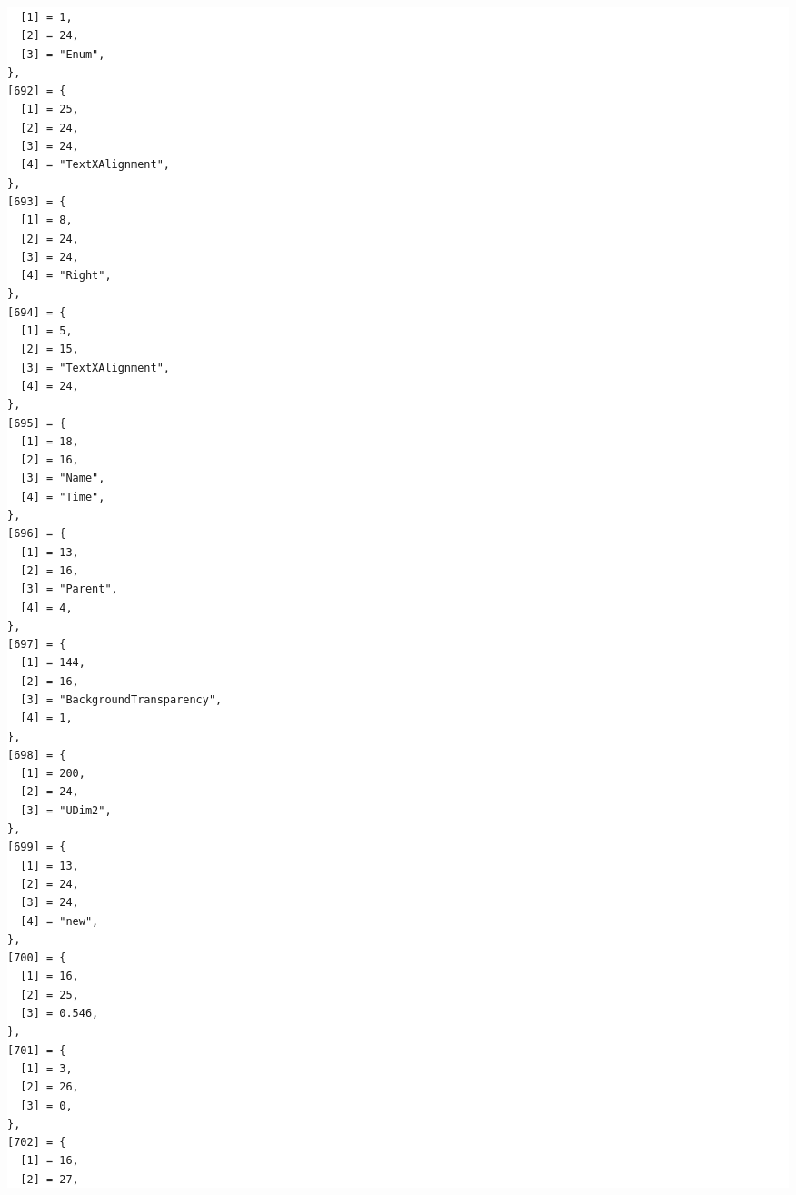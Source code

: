       [1] = 1,
      [2] = 24,
      [3] = "Enum",
    },
    [692] = {
      [1] = 25,
      [2] = 24,
      [3] = 24,
      [4] = "TextXAlignment",
    },
    [693] = {
      [1] = 8,
      [2] = 24,
      [3] = 24,
      [4] = "Right",
    },
    [694] = {
      [1] = 5,
      [2] = 15,
      [3] = "TextXAlignment",
      [4] = 24,
    },
    [695] = {
      [1] = 18,
      [2] = 16,
      [3] = "Name",
      [4] = "Time",
    },
    [696] = {
      [1] = 13,
      [2] = 16,
      [3] = "Parent",
      [4] = 4,
    },
    [697] = {
      [1] = 144,
      [2] = 16,
      [3] = "BackgroundTransparency",
      [4] = 1,
    },
    [698] = {
      [1] = 200,
      [2] = 24,
      [3] = "UDim2",
    },
    [699] = {
      [1] = 13,
      [2] = 24,
      [3] = 24,
      [4] = "new",
    },
    [700] = {
      [1] = 16,
      [2] = 25,
      [3] = 0.546,
    },
    [701] = {
      [1] = 3,
      [2] = 26,
      [3] = 0,
    },
    [702] = {
      [1] = 16,
      [2] = 27,